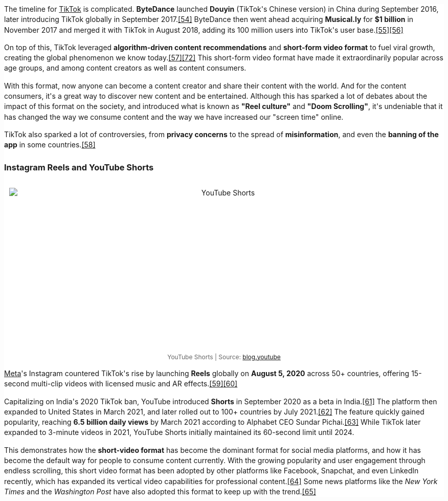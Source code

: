 The timeline for [TikTok](https://tiktok.com) is complicated. **ByteDance** launched **Douyin** (TikTok's Chinese version) in China during September 2016, later introducing TikTok globally in September 2017.[[54]](#54) ByteDance then went ahead acquiring **Musical.ly** for **\$1 billion** in November 2017 and merged it with TikTok in August 2018, adding its 100 million users into TikTok's user base.[[55]](#55)[[56]](#56)

On top of this, TikTok leveraged **algorithm-driven content recommendations** and **short-form video format** to fuel viral growth, creating the global phenomenon we know today.[[57]](#57)[[72]](#72) This short-form video format have made it extraordinarily popular across age groups, and among content creators as well as content consumers.

With this format, now anyone can become a content creator and share their content with the world. And for the content consumers, it's a great way to discover new content and be entertained. Although this has sparked a lot of debates about the impact of this format on the society, and introduced what is known as **"Reel culture"** and **"Doom Scrolling"**, it's undeniable that it has changed the way we consume content and the way we have increased our "screen time" online.

TikTok also sparked a lot of controversies, from **privacy concerns** to the spread of **misinformation**, and even the **banning of the app** in some countries.[[58]](#58)

### Instagram Reels and YouTube Shorts

<div style="text-align: center;">
    <img
        src="https://storage.googleapis.com/gweb-uniblog-publish-prod/images/shorts-logo.2e16d0ba.fill-1440x810.png"
        alt="YouTube Shorts"
        style="display:block; margin:10px auto; padding:10px; height:300px;"
    >
    <p style="text-align: center; font-size: 12px; color: #666;">
        YouTube Shorts | 
        Source: <a href="https://blog.youtube/news-and-events/introducing-youtube-shorts-fund/" target="_blank">blog.youtube</a>
    </p>
</div>

[Meta](https://www.meta.com)'s Instagram countered TikTok's rise by launching **Reels** globally on **August 5, 2020** across 50+ countries, offering 15-second multi-clip videos with licensed music and AR effects.[[59]](#59)[[60]](#60)

Capitalizing on India's 2020 TikTok ban, YouTube introduced **Shorts** in September 2020 as a beta in India.[[61]](#61) The platform then expanded to United States in March 2021, and later rolled out to 100+ countries by July 2021.[[62]](#62) The feature quickly gained popularity, reaching **6.5 billion daily views** by March 2021 according to Alphabet CEO Sundar Pichai.[[63]](#63) While TikTok later expanded to 3-minute videos in 2021, YouTube Shorts initially maintained its 60-second limit until 2024.

This demonstrates how the **short-video format** has become the dominant format for social media platforms, and how it has become the default way for people to consume content currently. With the growing popularity and user engagement through endless scrolling, this short video format has been adopted by other platforms like Facebook, Snapchat, and even LinkedIn recently, which has expanded its vertical video capabilities for professional content.[[64]](#64) Some news platforms like the *New York Times* and the *Washington Post* have also adopted this format to keep up with the trend.[[65]](#65)
